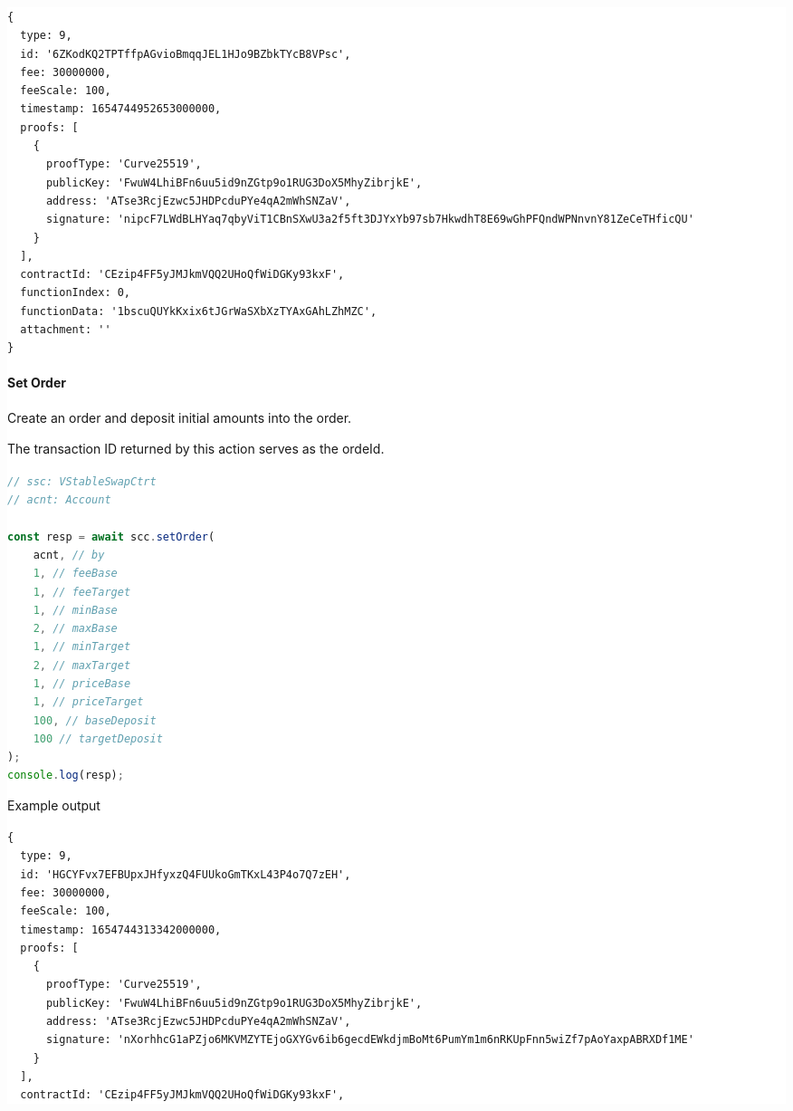 ```
{
  type: 9,
  id: '6ZKodKQ2TPTffpAGvioBmqqJEL1HJo9BZbkTYcB8VPsc',
  fee: 30000000,
  feeScale: 100,
  timestamp: 1654744952653000000,
  proofs: [
    {
      proofType: 'Curve25519',
      publicKey: 'FwuW4LhiBFn6uu5id9nZGtp9o1RUG3DoX5MhyZibrjkE',
      address: 'ATse3RcjEzwc5JHDPcduPYe4qA2mWhSNZaV',
      signature: 'nipcF7LWdBLHYaq7qbyViT1CBnSXwU3a2f5ft3DJYxYb97sb7HkwdhT8E69wGhPFQndWPNnvnY81ZeCeTHficQU'
    }
  ],
  contractId: 'CEzip4FF5yJMJkmVQQ2UHoQfWiDGKy93kxF',
  functionIndex: 0,
  functionData: '1bscuQUYkKxix6tJGrWaSXbXzTYAxGAhLZhMZC',
  attachment: ''
}
```

#### Set Order
Create an order and deposit initial amounts into the order.

The transaction ID returned by this action serves as the ordeId.

```javascript
// ssc: VStableSwapCtrt
// acnt: Account

const resp = await scc.setOrder(
    acnt, // by
    1, // feeBase
    1, // feeTarget
    1, // minBase
    2, // maxBase
    1, // minTarget
    2, // maxTarget
    1, // priceBase
    1, // priceTarget
    100, // baseDeposit
    100 // targetDeposit
);
console.log(resp);
```
Example output

```
{
  type: 9,
  id: 'HGCYFvx7EFBUpxJHfyxzQ4FUUkoGmTKxL43P4o7Q7zEH',
  fee: 30000000,
  feeScale: 100,
  timestamp: 1654744313342000000,
  proofs: [
    {
      proofType: 'Curve25519',
      publicKey: 'FwuW4LhiBFn6uu5id9nZGtp9o1RUG3DoX5MhyZibrjkE',
      address: 'ATse3RcjEzwc5JHDPcduPYe4qA2mWhSNZaV',
      signature: 'nXorhhcG1aPZjo6MKVMZYTEjoGXYGv6ib6gecdEWkdjmBoMt6PumYm1m6nRKUpFnn5wiZf7pAoYaxpABRXDf1ME'
    }
  ],
  contractId: 'CEzip4FF5yJMJkmVQQ2UHoQfWiDGKy93kxF',
```